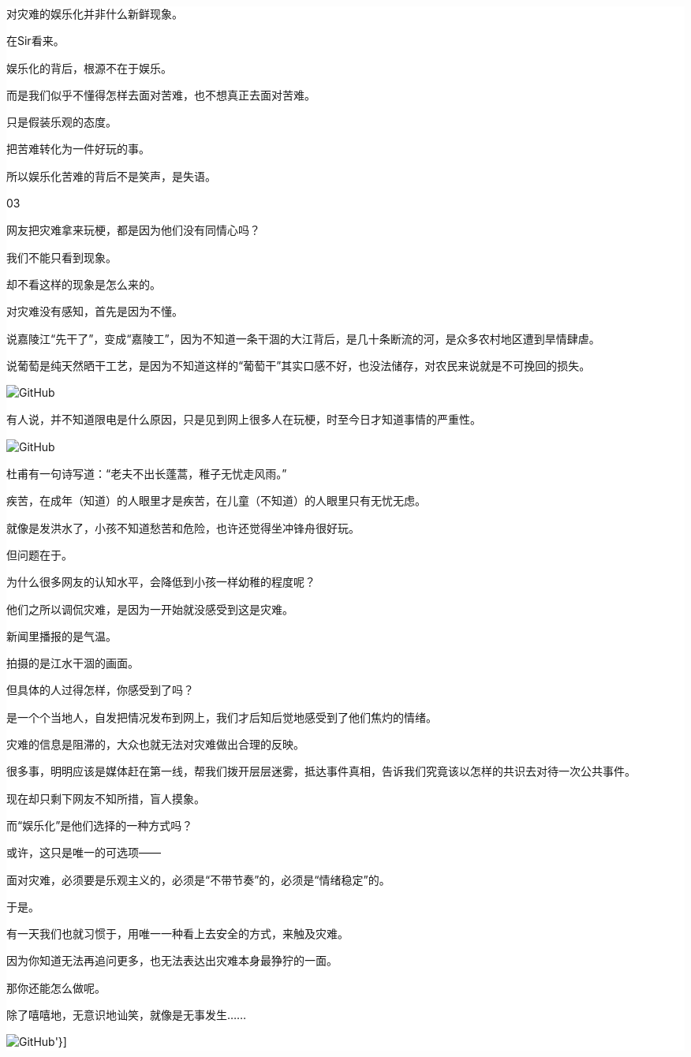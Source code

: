对灾难的娱乐化并非什么新鲜现象。

在Sir看来。

娱乐化的背后，根源不在于娱乐。

而是我们似乎不懂得怎样去面对苦难，也不想真正去面对苦难。

只是假装乐观的态度。

把苦难转化为一件好玩的事。

所以娱乐化苦难的背后不是笑声，是失语。

03

网友把灾难拿来玩梗，都是因为他们没有同情心吗？

我们不能只看到现象。

却不看这样的现象是怎么来的。

对灾难没有感知，首先是因为不懂。

说嘉陵江“先干了”，变成“嘉陵工”，因为不知道一条干涸的大江背后，是几十条断流的河，是众多农村地区遭到旱情肆虐。

说葡萄是纯天然晒干工艺，是因为不知道这样的“葡萄干”其实口感不好，也没法储存，对农民来说就是不可挽回的损失。

![GitHub](https://chinadigitaltimes.net/chinese/files/2022/08/post-686105-630590073a37d.)

有人说，并不知道限电是什么原因，只是见到网上很多人在玩梗，时至今日才知道事情的严重性。

![GitHub](https://chinadigitaltimes.net/chinese/files/2022/08/post-686105-6305900741ef2.png)

杜甫有一句诗写道：“老夫不出长蓬蒿，稚子无忧走风雨。”

疾苦，在成年（知道）的人眼里才是疾苦，在儿童（不知道）的人眼里只有无忧无虑。

就像是发洪水了，小孩不知道愁苦和危险，也许还觉得坐冲锋舟很好玩。

但问题在于。

为什么很多网友的认知水平，会降低到小孩一样幼稚的程度呢？

他们之所以调侃灾难，是因为一开始就没感受到这是灾难。

新闻里播报的是气温。

拍摄的是江水干涸的画面。

但具体的人过得怎样，你感受到了吗？

是一个个当地人，自发把情况发布到网上，我们才后知后觉地感受到了他们焦灼的情绪。

灾难的信息是阻滞的，大众也就无法对灾难做出合理的反映。

很多事，明明应该是媒体赶在第一线，帮我们拨开层层迷雾，抵达事件真相，告诉我们究竟该以怎样的共识去对待一次公共事件。

现在却只剩下网友不知所措，盲人摸象。

而“娱乐化”是他们选择的一种方式吗？

或许，这只是唯一的可选项——

面对灾难，必须要是乐观主义的，必须是“不带节奏”的，必须是“情绪稳定”的。

于是。

有一天我们也就习惯于，用唯一一种看上去安全的方式，来触及灾难。

因为你知道无法再追问更多，也无法表达出灾难本身最狰狞的一面。

那你还能怎么做呢。

除了嘻嘻地，无意识地讪笑，就像是无事发生……

![GitHub](https://chinadigitaltimes.net/chinese/files/2022/08/post-686105-630590074a2c2.gif)'}]